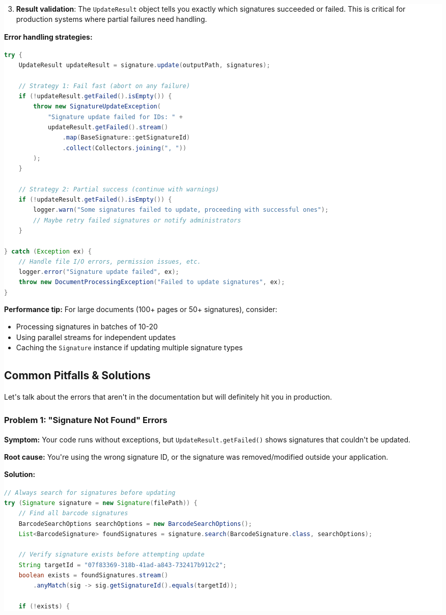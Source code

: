 3. **Result validation**: The `UpdateResult` object tells you exactly which signatures succeeded or failed. This is critical for production systems where partial failures need handling.

**Error handling strategies:**

```java
try {
    UpdateResult updateResult = signature.update(outputPath, signatures);
    
    // Strategy 1: Fail fast (abort on any failure)
    if (!updateResult.getFailed().isEmpty()) {
        throw new SignatureUpdateException(
            "Signature update failed for IDs: " + 
            updateResult.getFailed().stream()
                .map(BaseSignature::getSignatureId)
                .collect(Collectors.joining(", "))
        );
    }
    
    // Strategy 2: Partial success (continue with warnings)
    if (!updateResult.getFailed().isEmpty()) {
        logger.warn("Some signatures failed to update, proceeding with successful ones");
        // Maybe retry failed signatures or notify administrators
    }
    
} catch (Exception ex) {
    // Handle file I/O errors, permission issues, etc.
    logger.error("Signature update failed", ex);
    throw new DocumentProcessingException("Failed to update signatures", ex);
}
```

**Performance tip:**
For large documents (100+ pages or 50+ signatures), consider:
- Processing signatures in batches of 10-20
- Using parallel streams for independent updates
- Caching the `Signature` instance if updating multiple signature types

## Common Pitfalls & Solutions

Let's talk about the errors that aren't in the documentation but will definitely hit you in production.

### Problem 1: "Signature Not Found" Errors

**Symptom:** Your code runs without exceptions, but `UpdateResult.getFailed()` shows signatures that couldn't be updated.

**Root cause:** You're using the wrong signature ID, or the signature was removed/modified outside your application.

**Solution:**
```java
// Always search for signatures before updating
try (Signature signature = new Signature(filePath)) {
    // Find all barcode signatures
    BarcodeSearchOptions searchOptions = new BarcodeSearchOptions();
    List<BarcodeSignature> foundSignatures = signature.search(BarcodeSignature.class, searchOptions);
    
    // Verify signature exists before attempting update
    String targetId = "07f83369-318b-41ad-a843-732417b912c2";
    boolean exists = foundSignatures.stream()
        .anyMatch(sig -> sig.getSignatureId().equals(targetId));
    
    if (!exists) {
```